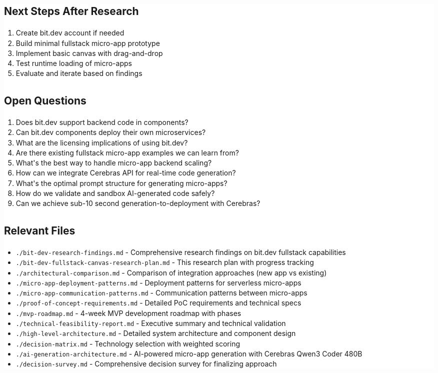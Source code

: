 ## Next Steps After Research
1. Create bit.dev account if needed
2. Build minimal fullstack micro-app prototype
3. Implement basic canvas with drag-and-drop
4. Test runtime loading of micro-apps
5. Evaluate and iterate based on findings

## Open Questions
1. Does bit.dev support backend code in components?
2. Can bit.dev components deploy their own microservices?
3. What are the licensing implications of using bit.dev?
4. Are there existing fullstack micro-app examples we can learn from?
5. What's the best way to handle micro-app backend scaling?
6. How can we integrate Cerebras API for real-time code generation?
7. What's the optimal prompt structure for generating micro-apps?
8. How do we validate and sandbox AI-generated code safely?
9. Can we achieve sub-10 second generation-to-deployment with Cerebras?

## Relevant Files
- `./bit-dev-research-findings.md` - Comprehensive research findings on bit.dev fullstack capabilities
- `./bit-dev-fullstack-canvas-research-plan.md` - This research plan with progress tracking
- `./architectural-comparison.md` - Comparison of integration approaches (new app vs existing)
- `./micro-app-deployment-patterns.md` - Deployment patterns for serverless micro-apps
- `./micro-app-communication-patterns.md` - Communication patterns between micro-apps
- `./proof-of-concept-requirements.md` - Detailed PoC requirements and technical specs
- `./mvp-roadmap.md` - 4-week MVP development roadmap with phases
- `./technical-feasibility-report.md` - Executive summary and technical validation
- `./high-level-architecture.md` - Detailed system architecture and component design
- `./decision-matrix.md` - Technology selection with weighted scoring
- `./ai-generation-architecture.md` - AI-powered micro-app generation with Cerebras Qwen3 Coder 480B
- `./decision-survey.md` - Comprehensive decision survey for finalizing approach